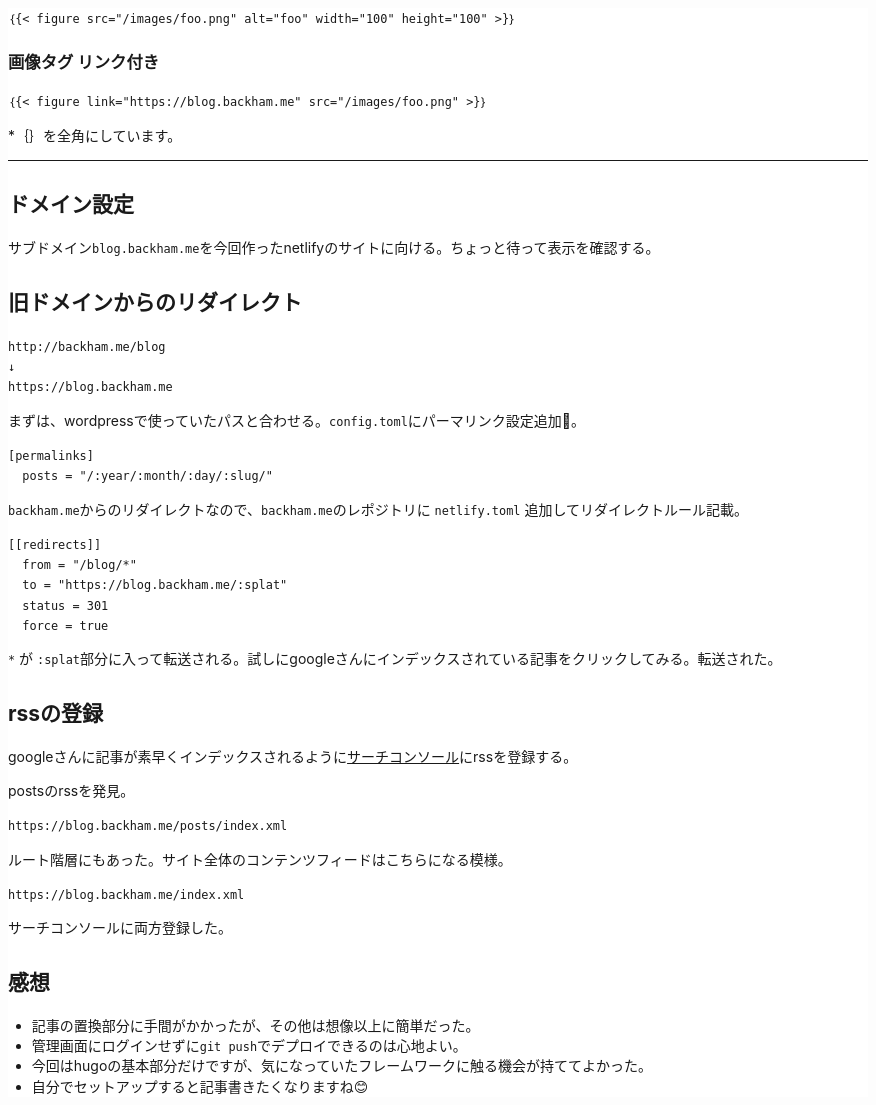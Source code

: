 `｛{< figure src="/images/foo.png" alt="foo" width="100" height="100" >}｝`

### 画像タグ リンク付き

`｛{< figure link="https://blog.backham.me" src="/images/foo.png" >}｝`

*｛｝を全角にしています。

---

## ドメイン設定
サブドメイン`blog.backham.me`を今回作ったnetlifyのサイトに向ける。ちょっと待って表示を確認する。


## 旧ドメインからのリダイレクト

```
http://backham.me/blog
↓
https://blog.backham.me
```

まずは、wordpressで使っていたパスと合わせる。`config.toml`にパーマリンク設定追加。

```
[permalinks]
  posts = "/:year/:month/:day/:slug/"
```

`backham.me`からのリダイレクトなので、`backham.me`のレポジトリに `netlify.toml` 追加してリダイレクトルール記載。

```
[[redirects]]
  from = "/blog/*"
  to = "https://blog.backham.me/:splat"
  status = 301
  force = true
```

`*` が `:splat`部分に入って転送される。試しにgoogleさんにインデックスされている記事をクリックしてみる。転送された。

## rssの登録

googleさんに記事が素早くインデックスされるように[サーチコンソール](/2019/11/07/google-search-console/)にrssを登録する。

postsのrssを発見。

`https://blog.backham.me/posts/index.xml`

ルート階層にもあった。サイト全体のコンテンツフィードはこちらになる模様。

`https://blog.backham.me/index.xml`

サーチコンソールに両方登録した。

## 感想
- 記事の置換部分に手間がかかったが、その他は想像以上に簡単だった。
- 管理画面にログインせずに`git push`でデプロイできるのは心地よい。
- 今回はhugoの基本部分だけですが、気になっていたフレームワークに触る機会が持ててよかった。
- 自分でセットアップすると記事書きたくなりますね😊


